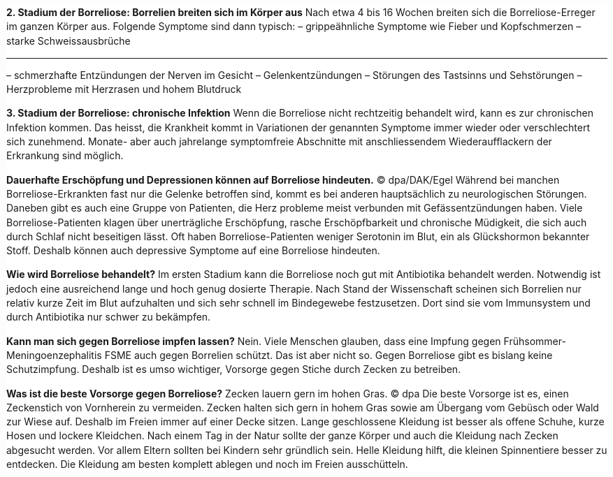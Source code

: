 **2. Stadium der Borreliose: Borrelien breiten sich im Körper aus**
Nach etwa 4 bis 16 Wochen breiten sich die Borreliose-Erreger im ganzen Körper aus. Folgende Symptome sind dann
typisch:
– grippeähnliche Symptome wie Fieber und Kopfschmerzen
– starke Schweissausbrüche


-----

– schmerzhafte Entzündungen der Nerven im Gesicht
– Gelenkentzündungen
– Störungen des Tastsinns und Sehstörungen
– Herzprobleme mit Herzrasen und hohem Blutdruck

**3. Stadium der Borreliose: chronische Infektion**
Wenn die Borreliose nicht rechtzeitig behandelt wird, kann es zur chronischen Infektion kommen. Das heisst, die Krankheit kommt in Variationen der genannten Symptome immer wieder oder verschlechtert sich zunehmend. Monate- aber
auch jahrelange symptomfreie Abschnitte mit anschliessendem Wiederaufflackern der Erkrankung sind möglich.

**Dauerhafte Erschöpfung und Depressionen können auf Borreliose hindeuten.**
© dpa/DAK/Egel
Während bei manchen Borreliose-Erkrankten fast nur die Gelenke betroffen sind, kommt es bei anderen hauptsächlich
zu neurologischen Störungen. Daneben gibt es auch eine Gruppe von Patienten, die Herz probleme meist verbunden mit
Gefässentzündungen haben. Viele Borreliose-Patienten klagen über unerträgliche Erschöpfung, rasche Erschöpfbarkeit
und chronische Müdigkeit, die sich auch durch Schlaf nicht beseitigen lässt. Oft haben Borreliose-Patienten weniger Serotonin im Blut, ein als Glückshormon bekannter Stoff. Deshalb können auch depressive Symptome auf eine Borreliose
hindeuten.

**Wie wird Borreliose behandelt?**
Im ersten Stadium kann die Borreliose noch gut mit Antibiotika behandelt werden. Notwendig ist jedoch eine ausreichend
lange und hoch genug dosierte Therapie. Nach Stand der Wissenschaft scheinen sich Borrelien nur relativ kurze Zeit im
Blut aufzuhalten und sich sehr schnell im Bindegewebe festzusetzen. Dort sind sie vom Immunsystem und durch Antibiotika nur schwer zu bekämpfen.

**Kann man sich gegen Borreliose impfen lassen?**
Nein. Viele Menschen glauben, dass eine Impfung gegen Frühsommer-Meningoenzephalitis FSME auch gegen Borrelien
schützt. Das ist aber nicht so. Gegen Borreliose gibt es bislang keine Schutzimpfung. Deshalb ist es umso wichtiger, Vorsorge gegen Stiche durch Zecken zu betreiben.

**Was ist die beste Vorsorge gegen Borreliose?**
Zecken lauern gern im hohen Gras. © dpa
Die beste Vorsorge ist es, einen Zeckenstich von Vornherein zu vermeiden. Zecken halten sich gern in hohem Gras sowie
am Übergang vom Gebüsch oder Wald zur Wiese auf. Deshalb im Freien immer auf einer Decke sitzen. Lange geschlossene
Kleidung ist besser als offene Schuhe, kurze Hosen und lockere Kleidchen. Nach einem Tag in der Natur sollte der ganze
Körper und auch die Kleidung nach Zecken abgesucht werden. Vor allem Eltern sollten bei Kindern sehr gründlich sein.
Helle Kleidung hilft, die kleinen Spinnentiere besser zu entdecken. Die Kleidung am besten komplett ablegen und noch
im Freien ausschütteln.
